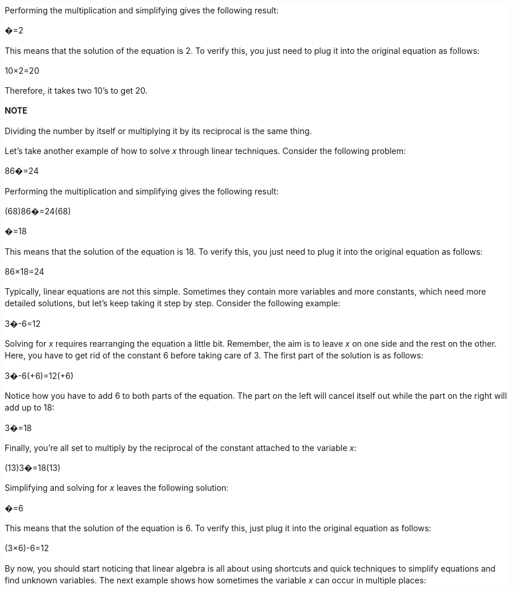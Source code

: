 Performing the multiplication and simplifying gives the following result:

�=2

This means that the solution of the equation is 2. To verify this, you just need to plug it into the original equation as follows:

10×2=20

Therefore, it takes two 10’s to get 20.

**NOTE**

Dividing the number by itself or multiplying it by its reciprocal is the same thing.

Let’s take another example of how to solve _x_ through linear techniques. Consider the following problem:

86�=24

Performing the multiplication and simplifying gives the following result:

(68)86�=24(68)

�=18

This means that the solution of the equation is 18. To verify this, you just need to plug it into the original equation as follows:

86×18=24

Typically, linear equations are not this simple. Sometimes they contain more variables and more constants, which need more detailed solutions, but let’s keep taking it step by step. Consider the following example:

3�-6=12

Solving for _x_ requires rearranging the equation a little bit. Remember, the aim is to leave _x_ on one side and the rest on the other. Here, you have to get rid of the constant 6 before taking care of 3. The first part of the solution is as follows:

3�-6(+6)=12(+6)

Notice how you have to add 6 to both parts of the equation. The part on the left will cancel itself out while the part on the right will add up to 18:

3�=18

Finally, you’re all set to multiply by the reciprocal of the constant attached to the variable _x_:

(13)3�=18(13)

Simplifying and solving for _x_ leaves the following solution:

�=6

This means that the solution of the equation is 6. To verify this, just plug it into the original equation as follows:

(3×6)-6=12

By now, you should start noticing that linear algebra is all about using shortcuts and quick techniques to simplify equations and find unknown variables. The next example shows how sometimes the variable _x_ can occur in multiple places:
